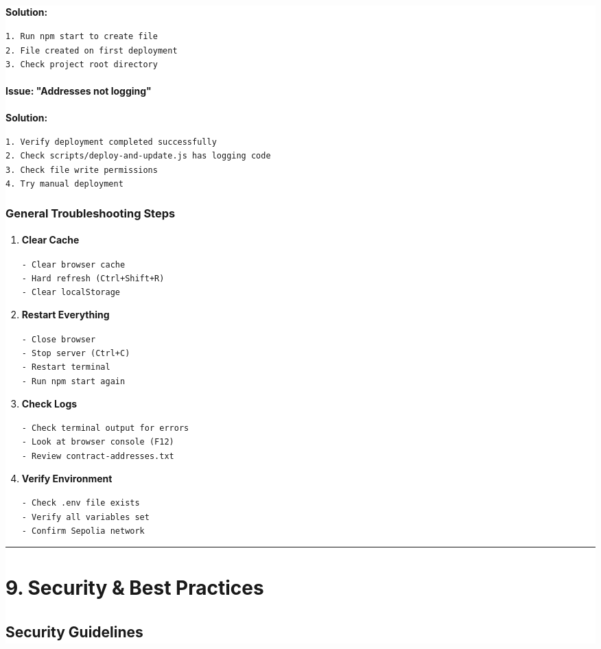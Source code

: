 **Solution:**
```
1. Run npm start to create file
2. File created on first deployment
3. Check project root directory
```

#### Issue: "Addresses not logging"

**Solution:**
```
1. Verify deployment completed successfully
2. Check scripts/deploy-and-update.js has logging code
3. Check file write permissions
4. Try manual deployment
```

### General Troubleshooting Steps

1. **Clear Cache**
   ```
   - Clear browser cache
   - Hard refresh (Ctrl+Shift+R)
   - Clear localStorage
   ```

2. **Restart Everything**
   ```
   - Close browser
   - Stop server (Ctrl+C)
   - Restart terminal
   - Run npm start again
   ```

3. **Check Logs**
   ```
   - Check terminal output for errors
   - Look at browser console (F12)
   - Review contract-addresses.txt
   ```

4. **Verify Environment**
   ```
   - Check .env file exists
   - Verify all variables set
   - Confirm Sepolia network
   ```

---

# 9. Security & Best Practices

## Security Guidelines
